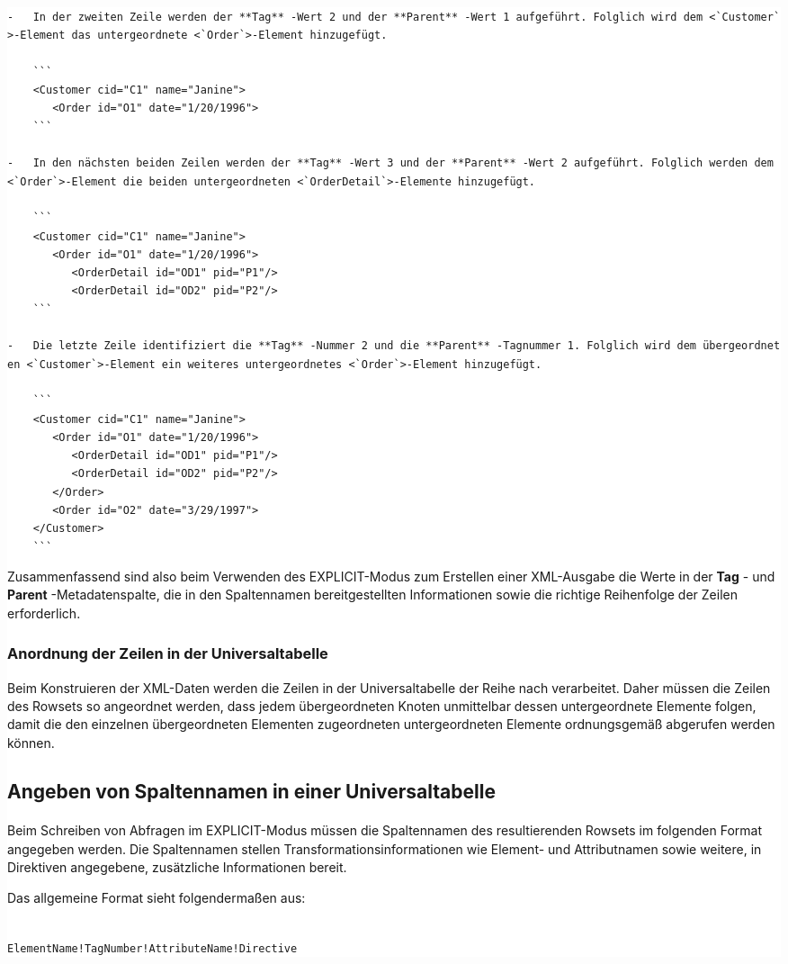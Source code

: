    -   In der zweiten Zeile werden der **Tag** -Wert 2 und der **Parent** -Wert 1 aufgeführt. Folglich wird dem <`Customer`>-Element das untergeordnete <`Order`>-Element hinzugefügt.  
  
        ```  
        <Customer cid="C1" name="Janine">  
           <Order id="O1" date="1/20/1996">  
        ```  
  
    -   In den nächsten beiden Zeilen werden der **Tag** -Wert 3 und der **Parent** -Wert 2 aufgeführt. Folglich werden dem <`Order`>-Element die beiden untergeordneten <`OrderDetail`>-Elemente hinzugefügt.  
  
        ```  
        <Customer cid="C1" name="Janine">  
           <Order id="O1" date="1/20/1996">  
              <OrderDetail id="OD1" pid="P1"/>  
              <OrderDetail id="OD2" pid="P2"/>  
        ```  
  
    -   Die letzte Zeile identifiziert die **Tag** -Nummer 2 und die **Parent** -Tagnummer 1. Folglich wird dem übergeordneten <`Customer`>-Element ein weiteres untergeordnetes <`Order`>-Element hinzugefügt.  
  
        ```  
        <Customer cid="C1" name="Janine">  
           <Order id="O1" date="1/20/1996">  
              <OrderDetail id="OD1" pid="P1"/>  
              <OrderDetail id="OD2" pid="P2"/>  
           </Order>  
           <Order id="O2" date="3/29/1997">  
        </Customer>  
        ```  
  
 Zusammenfassend sind also beim Verwenden des EXPLICIT-Modus zum Erstellen einer XML-Ausgabe die Werte in der **Tag** - und **Parent** -Metadatenspalte, die in den Spaltennamen bereitgestellten Informationen sowie die richtige Reihenfolge der Zeilen erforderlich.  
  
### <a name="universal-table-row-ordering"></a>Anordnung der Zeilen in der Universaltabelle  
 Beim Konstruieren der XML-Daten werden die Zeilen in der Universaltabelle der Reihe nach verarbeitet. Daher müssen die Zeilen des Rowsets so angeordnet werden, dass jedem übergeordneten Knoten unmittelbar dessen untergeordnete Elemente folgen, damit die den einzelnen übergeordneten Elementen zugeordneten untergeordneten Elemente ordnungsgemäß abgerufen werden können.  
  
## <a name="specifying-column-names-in-a-universal-table"></a>Angeben von Spaltennamen in einer Universaltabelle  
 Beim Schreiben von Abfragen im EXPLICIT-Modus müssen die Spaltennamen des resultierenden Rowsets im folgenden Format angegeben werden. Die Spaltennamen stellen Transformationsinformationen wie Element- und Attributnamen sowie weitere, in Direktiven angegebene, zusätzliche Informationen bereit.  
  
 Das allgemeine Format sieht folgendermaßen aus:  
  
```  
  
ElementName!TagNumber!AttributeName!Directive  
```  
  